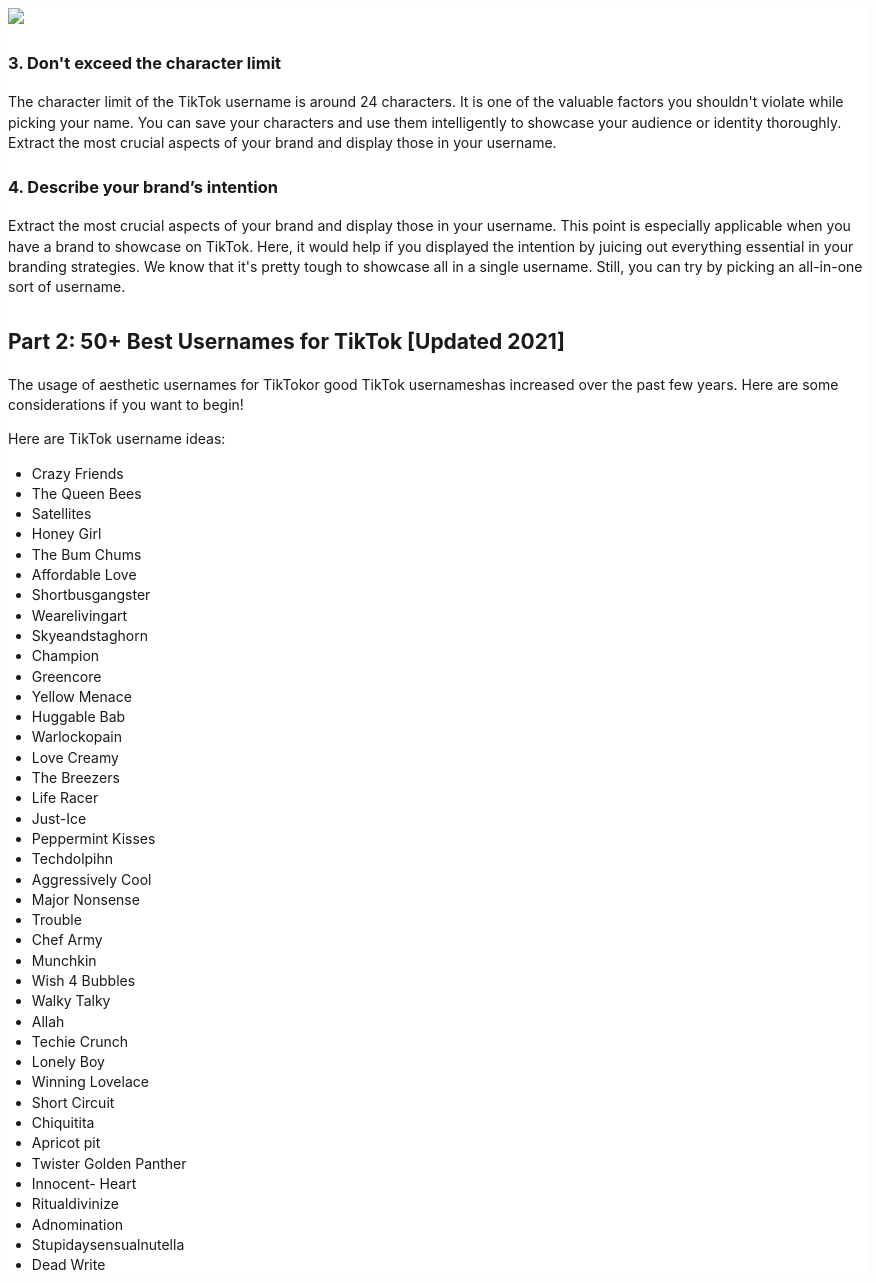 <a href="https://shop.mondly.com/affiliate.php?ACCOUNT=ATISTUDI&AFFILIATE=108875&PATH=https%3A%2F%2Fwww.mondly.com%3FAFFILIATE%3D108875%26RESOURCE%3D%2BEducational%2B970x90%2B"><img src="https://secure.avangate.com/images/merchant/69c418c33ec2e1a4267fa9bb77fa1428/educational-970x90.gif" border="0"></a>

### 3. Don't exceed the character limit

The character limit of the TikTok username is around 24 characters. It is one of the valuable factors you shouldn't violate while picking your name. You can save your characters and use them intelligently to showcase your audience or identity thoroughly. Extract the most crucial aspects of your brand and display those in your username.

### 4. Describe your brand’s intention

Extract the most crucial aspects of your brand and display those in your username. This point is especially applicable when you have a brand to showcase on TikTok. Here, it would help if you displayed the intention by juicing out everything essential in your branding strategies. We know that it's pretty tough to showcase all in a single username. Still, you can try by picking an all-in-one sort of username.

## Part 2: 50+ Best Usernames for TikTok \[Updated 2021\]

The usage of aesthetic usernames for TikTokor good TikTok usernameshas increased over the past few years. Here are some considerations if you want to begin!

Here are TikTok username ideas:

* Crazy Friends
* The Queen Bees
* Satellites
* Honey Girl
* The Bum Chums
* Affordable Love
* Shortbusgangster
* Wearelivingart
* Skyeandstaghorn
* Champion
* Greencore
* Yellow Menace
* Huggable Bab
* Warlockopain
* Love Creamy
* The Breezers
* Life Racer
* Just-Ice
* Peppermint Kisses
* Techdolpihn
* Aggressively Cool
* Major Nonsense
* Trouble
* Chef Army
* Munchkin
* Wish 4 Bubbles
* Walky Talky
* Allah
* Techie Crunch
* Lonely Boy
* Winning Lovelace
* Short Circuit
* Chiquitita
* Apricot pit
* Twister Golden Panther
* Innocent- Heart
* Ritualdivinize
* Adnomination
* Stupidaysensualnutella
* Dead Write